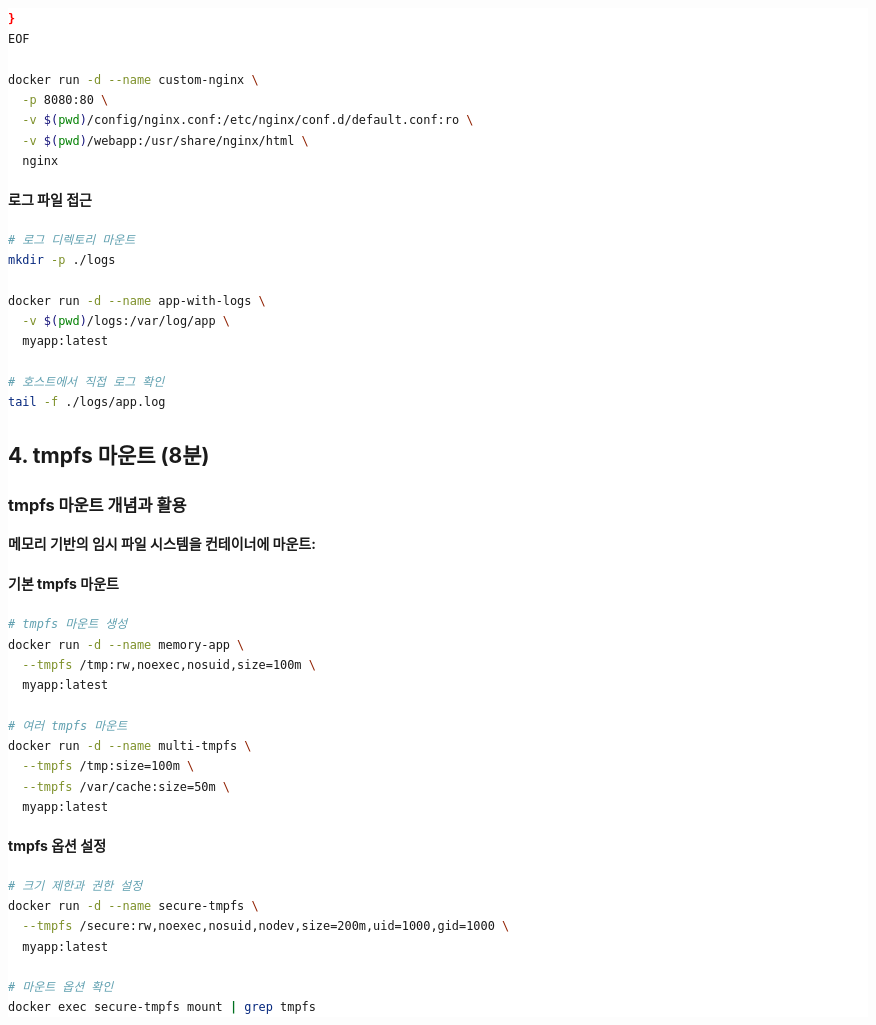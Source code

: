 ```bash
}
EOF

docker run -d --name custom-nginx \
  -p 8080:80 \
  -v $(pwd)/config/nginx.conf:/etc/nginx/conf.d/default.conf:ro \
  -v $(pwd)/webapp:/usr/share/nginx/html \
  nginx
```

#### 로그 파일 접근
```bash
# 로그 디렉토리 마운트
mkdir -p ./logs

docker run -d --name app-with-logs \
  -v $(pwd)/logs:/var/log/app \
  myapp:latest

# 호스트에서 직접 로그 확인
tail -f ./logs/app.log
```

## 4. tmpfs 마운트 (8분)

### tmpfs 마운트 개념과 활용
**메모리 기반의 임시 파일 시스템을 컨테이너에 마운트:**

#### 기본 tmpfs 마운트
```bash
# tmpfs 마운트 생성
docker run -d --name memory-app \
  --tmpfs /tmp:rw,noexec,nosuid,size=100m \
  myapp:latest

# 여러 tmpfs 마운트
docker run -d --name multi-tmpfs \
  --tmpfs /tmp:size=100m \
  --tmpfs /var/cache:size=50m \
  myapp:latest
```

#### tmpfs 옵션 설정
```bash
# 크기 제한과 권한 설정
docker run -d --name secure-tmpfs \
  --tmpfs /secure:rw,noexec,nosuid,nodev,size=200m,uid=1000,gid=1000 \
  myapp:latest

# 마운트 옵션 확인
docker exec secure-tmpfs mount | grep tmpfs
```
